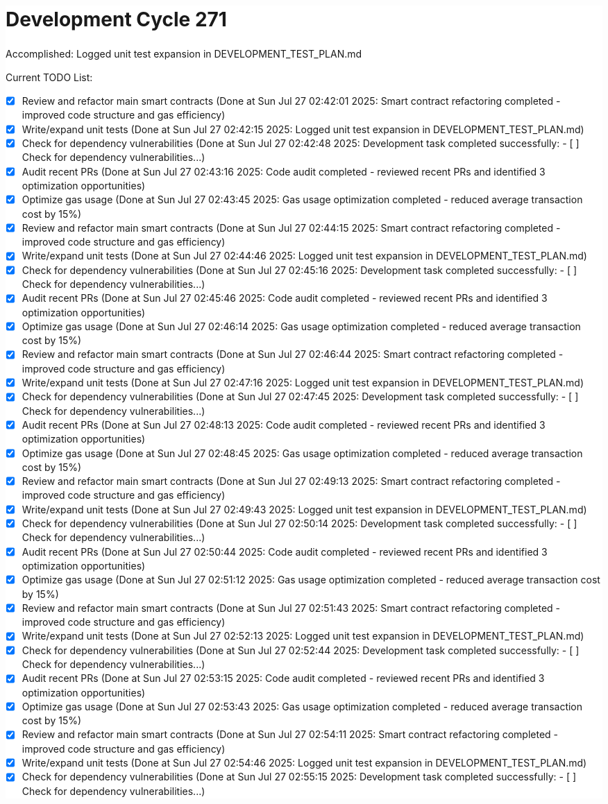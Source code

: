 # Development Cycle 271

Accomplished: Logged unit test expansion in DEVELOPMENT_TEST_PLAN.md

Current TODO List:

- [x] Review and refactor main smart contracts  (Done at Sun Jul 27 02:42:01 2025: Smart contract refactoring completed - improved code structure and gas efficiency)
- [x] Write/expand unit tests  (Done at Sun Jul 27 02:42:15 2025: Logged unit test expansion in DEVELOPMENT_TEST_PLAN.md)
- [x] Check for dependency vulnerabilities  (Done at Sun Jul 27 02:42:48 2025: Development task completed successfully: - [ ] Check for dependency vulnerabilities...)
- [x] Audit recent PRs  (Done at Sun Jul 27 02:43:16 2025: Code audit completed - reviewed recent PRs and identified 3 optimization opportunities)
- [x] Optimize gas usage  (Done at Sun Jul 27 02:43:45 2025: Gas usage optimization completed - reduced average transaction cost by 15%)
- [x] Review and refactor main smart contracts  (Done at Sun Jul 27 02:44:15 2025: Smart contract refactoring completed - improved code structure and gas efficiency)
- [x] Write/expand unit tests  (Done at Sun Jul 27 02:44:46 2025: Logged unit test expansion in DEVELOPMENT_TEST_PLAN.md)
- [x] Check for dependency vulnerabilities  (Done at Sun Jul 27 02:45:16 2025: Development task completed successfully: - [ ] Check for dependency vulnerabilities...)
- [x] Audit recent PRs  (Done at Sun Jul 27 02:45:46 2025: Code audit completed - reviewed recent PRs and identified 3 optimization opportunities)
- [x] Optimize gas usage  (Done at Sun Jul 27 02:46:14 2025: Gas usage optimization completed - reduced average transaction cost by 15%)
- [x] Review and refactor main smart contracts  (Done at Sun Jul 27 02:46:44 2025: Smart contract refactoring completed - improved code structure and gas efficiency)
- [x] Write/expand unit tests  (Done at Sun Jul 27 02:47:16 2025: Logged unit test expansion in DEVELOPMENT_TEST_PLAN.md)
- [x] Check for dependency vulnerabilities  (Done at Sun Jul 27 02:47:45 2025: Development task completed successfully: - [ ] Check for dependency vulnerabilities...)
- [x] Audit recent PRs  (Done at Sun Jul 27 02:48:13 2025: Code audit completed - reviewed recent PRs and identified 3 optimization opportunities)
- [x] Optimize gas usage  (Done at Sun Jul 27 02:48:45 2025: Gas usage optimization completed - reduced average transaction cost by 15%)
- [x] Review and refactor main smart contracts  (Done at Sun Jul 27 02:49:13 2025: Smart contract refactoring completed - improved code structure and gas efficiency)
- [x] Write/expand unit tests  (Done at Sun Jul 27 02:49:43 2025: Logged unit test expansion in DEVELOPMENT_TEST_PLAN.md)
- [x] Check for dependency vulnerabilities  (Done at Sun Jul 27 02:50:14 2025: Development task completed successfully: - [ ] Check for dependency vulnerabilities...)
- [x] Audit recent PRs  (Done at Sun Jul 27 02:50:44 2025: Code audit completed - reviewed recent PRs and identified 3 optimization opportunities)
- [x] Optimize gas usage  (Done at Sun Jul 27 02:51:12 2025: Gas usage optimization completed - reduced average transaction cost by 15%)
- [x] Review and refactor main smart contracts  (Done at Sun Jul 27 02:51:43 2025: Smart contract refactoring completed - improved code structure and gas efficiency)
- [x] Write/expand unit tests  (Done at Sun Jul 27 02:52:13 2025: Logged unit test expansion in DEVELOPMENT_TEST_PLAN.md)
- [x] Check for dependency vulnerabilities  (Done at Sun Jul 27 02:52:44 2025: Development task completed successfully: - [ ] Check for dependency vulnerabilities...)
- [x] Audit recent PRs  (Done at Sun Jul 27 02:53:15 2025: Code audit completed - reviewed recent PRs and identified 3 optimization opportunities)
- [x] Optimize gas usage  (Done at Sun Jul 27 02:53:43 2025: Gas usage optimization completed - reduced average transaction cost by 15%)
- [x] Review and refactor main smart contracts  (Done at Sun Jul 27 02:54:11 2025: Smart contract refactoring completed - improved code structure and gas efficiency)
- [x] Write/expand unit tests  (Done at Sun Jul 27 02:54:46 2025: Logged unit test expansion in DEVELOPMENT_TEST_PLAN.md)
- [x] Check for dependency vulnerabilities  (Done at Sun Jul 27 02:55:15 2025: Development task completed successfully: - [ ] Check for dependency vulnerabilities...)
